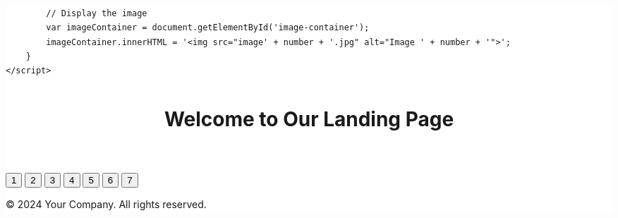             // Display the image
            var imageContainer = document.getElementById('image-container');
            imageContainer.innerHTML = '<img src="image' + number + '.jpg" alt="Image ' + number + '">';
        }
    </script>
</head>
<body>
    <header>
        <h1>Welcome to Our Landing Page</h1>
    </header>
    <main>
        <div id="button-container" class="button-container">
            <button onclick="displayImage(1)">1</button>
            <button onclick="displayImage(2)">2</button>
            <button onclick="displayImage(3)">3</button>
            <button onclick="displayImage(4)">4</button>
            <button onclick="displayImage(5)">5</button>
            <button onclick="displayImage(6)">6</button>
            <button onclick="displayImage(7)">7</button>
        </div>
        <div id="image-container">
            <!-- The image will be displayed here -->
        </div>
    </main>
    <footer>
        <p>&copy; 2024 Your Company. All rights reserved.</p>
    </footer>
</body>
</html>
